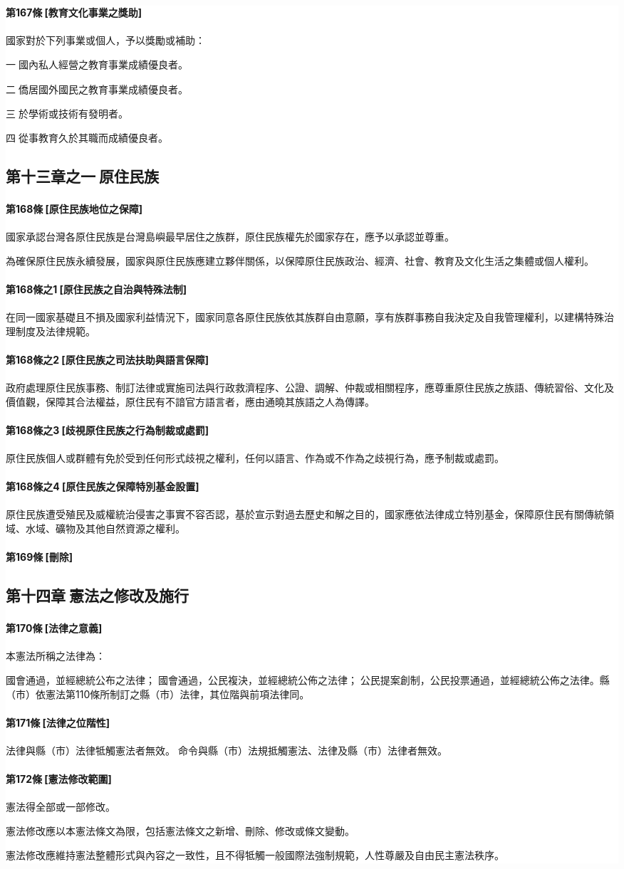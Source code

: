 #### 第167條 [教育文化事業之獎助]

國家對於下列事業或個人，予以獎勵或補助：

一 國內私人經營之教育事業成績優良者。

二 僑居國外國民之教育事業成績優良者。

三 於學術或技術有發明者。

四 從事教育久於其職而成績優良者。

## 第十三章之一 原住民族

#### 第168條 [原住民族地位之保障]

國家承認台灣各原住民族是台灣島嶼最早居住之族群，原住民族權先於國家存在，應予以承認並尊重。

為確保原住民族永續發展，國家與原住民族應建立夥伴關係，以保障原住民族政治、經濟、社會、教育及文化生活之集體或個人權利。

#### 第168條之1 [原住民族之自治與特殊法制]

在同一國家基礎且不損及國家利益情況下，國家同意各原住民族依其族群自由意願，享有族群事務自我決定及自我管理權利，以建構特殊治理制度及法律規範。

#### 第168條之2 [原住民族之司法扶助與語言保障]

政府處理原住民族事務、制訂法律或實施司法與行政救濟程序、公證、調解、仲裁或相關程序，應尊重原住民族之族語、傳統習俗、文化及價值觀，保障其合法權益，原住民有不諳官方語言者，應由通曉其族語之人為傳譯。

#### 第168條之3 [歧視原住民族之行為制裁或處罰]

原住民族個人或群體有免於受到任何形式歧視之權利，任何以語言、作為或不作為之歧視行為，應予制裁或處罰。

#### 第168條之4 [原住民族之保障特別基金設置]

原住民族遭受殖民及威權統治侵害之事實不容否認，基於宣示對過去歷史和解之目的，國家應依法律成立特別基金，保障原住民有關傳統領域、水域、礦物及其他自然資源之權利。

#### 第169條 [刪除]

## 第十四章 憲法之修改及施行

#### 第170條 [法律之意義]

本憲法所稱之法律為：

國會通過，並經總統公布之法律； 國會通過，公民複決，並經總統公佈之法律； 公民提案創制，公民投票通過，並經總統公佈之法律。縣（市）依憲法第110條所制訂之縣（市）法律，其位階與前項法律同。

#### 第171條 [法律之位階性]

法律與縣（市）法律牴觸憲法者無效。 命令與縣（市）法規抵觸憲法、法律及縣（市）法律者無效。

#### 第172條 [憲法修改範圍]

憲法得全部或一部修改。

憲法修改應以本憲法條文為限，包括憲法條文之新增、刪除、修改或條文變動。

憲法修改應維持憲法整體形式與內容之一致性，且不得牴觸一般國際法強制規範，人性尊嚴及自由民主憲法秩序。
